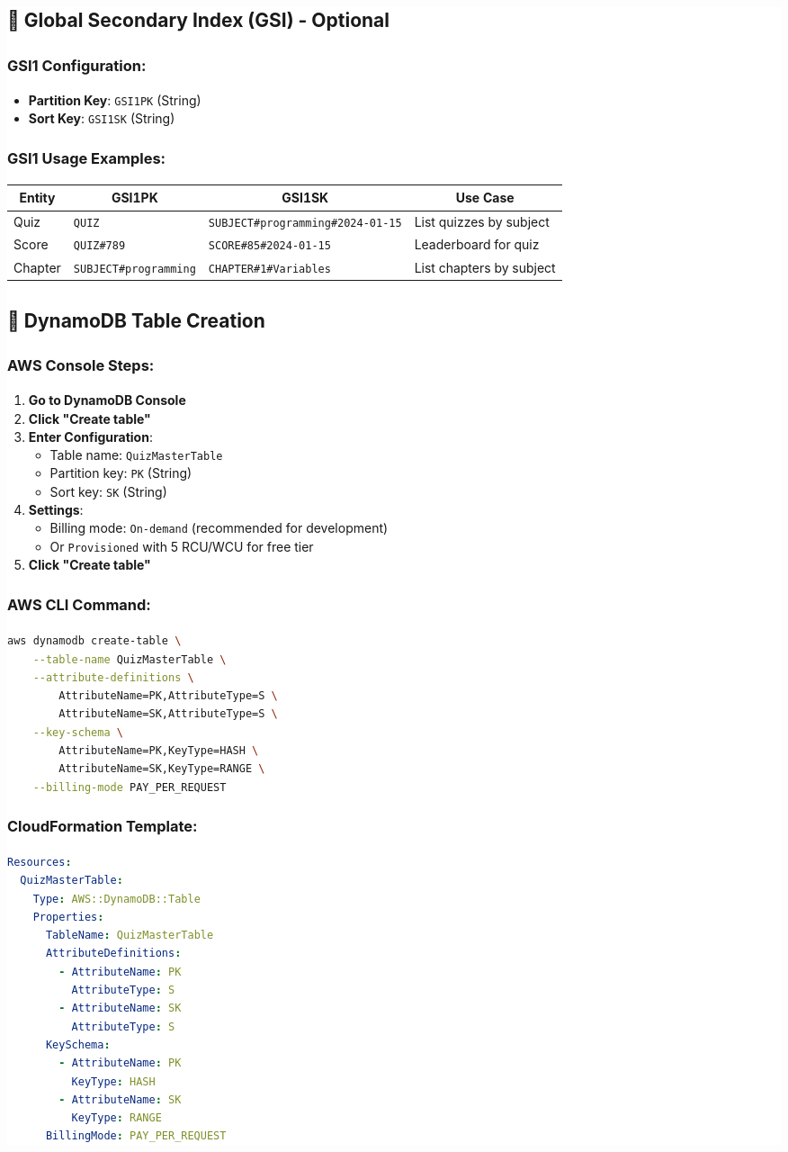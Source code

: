 ## 🚀 Global Secondary Index (GSI) - Optional

### **GSI1 Configuration:**
- **Partition Key**: `GSI1PK` (String)
- **Sort Key**: `GSI1SK` (String)

### **GSI1 Usage Examples:**

| Entity | GSI1PK | GSI1SK | Use Case |
|--------|--------|--------|----------|
| Quiz | `QUIZ` | `SUBJECT#programming#2024-01-15` | List quizzes by subject |
| Score | `QUIZ#789` | `SCORE#85#2024-01-15` | Leaderboard for quiz |
| Chapter | `SUBJECT#programming` | `CHAPTER#1#Variables` | List chapters by subject |

## 📝 DynamoDB Table Creation

### **AWS Console Steps:**
1. **Go to DynamoDB Console**
2. **Click "Create table"**
3. **Enter Configuration**:
   - Table name: `QuizMasterTable`
   - Partition key: `PK` (String)
   - Sort key: `SK` (String)
4. **Settings**:
   - Billing mode: `On-demand` (recommended for development)
   - Or `Provisioned` with 5 RCU/WCU for free tier
5. **Click "Create table"**

### **AWS CLI Command:**
```bash
aws dynamodb create-table \
    --table-name QuizMasterTable \
    --attribute-definitions \
        AttributeName=PK,AttributeType=S \
        AttributeName=SK,AttributeType=S \
    --key-schema \
        AttributeName=PK,KeyType=HASH \
        AttributeName=SK,KeyType=RANGE \
    --billing-mode PAY_PER_REQUEST
```

### **CloudFormation Template:**
```yaml
Resources:
  QuizMasterTable:
    Type: AWS::DynamoDB::Table
    Properties:
      TableName: QuizMasterTable
      AttributeDefinitions:
        - AttributeName: PK
          AttributeType: S
        - AttributeName: SK
          AttributeType: S
      KeySchema:
        - AttributeName: PK
          KeyType: HASH
        - AttributeName: SK
          KeyType: RANGE
      BillingMode: PAY_PER_REQUEST
```